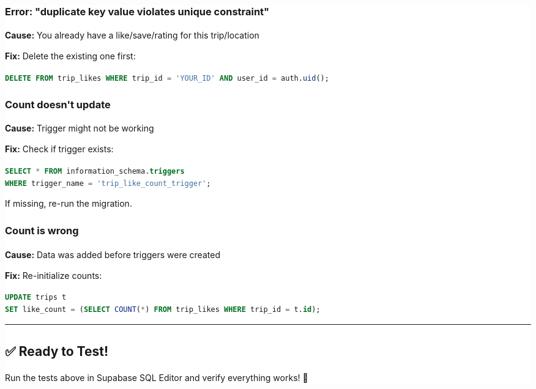 ### **Error: "duplicate key value violates unique constraint"**
**Cause:** You already have a like/save/rating for this trip/location

**Fix:** Delete the existing one first:
```sql
DELETE FROM trip_likes WHERE trip_id = 'YOUR_ID' AND user_id = auth.uid();
```

### **Count doesn't update**
**Cause:** Trigger might not be working

**Fix:** Check if trigger exists:
```sql
SELECT * FROM information_schema.triggers 
WHERE trigger_name = 'trip_like_count_trigger';
```

If missing, re-run the migration.

### **Count is wrong**
**Cause:** Data was added before triggers were created

**Fix:** Re-initialize counts:
```sql
UPDATE trips t
SET like_count = (SELECT COUNT(*) FROM trip_likes WHERE trip_id = t.id);
```

---

## ✅ Ready to Test!

Run the tests above in Supabase SQL Editor and verify everything works! 🚀

